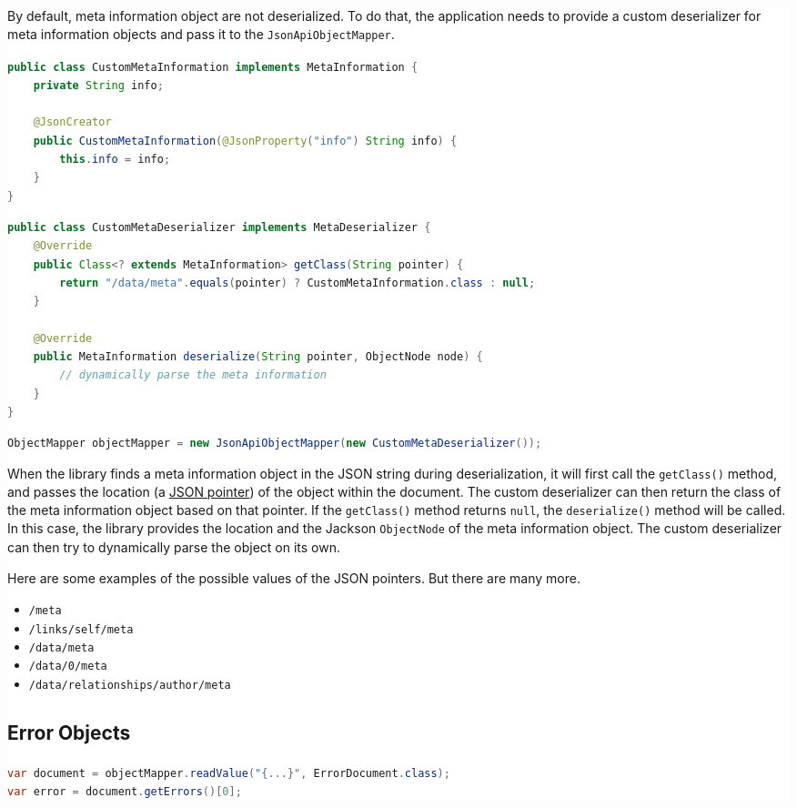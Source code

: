 By default, meta information object are not deserialized. To do that, the application needs to provide a custom
deserializer for meta information objects and pass it to the `JsonApiObjectMapper`.
```java
public class CustomMetaInformation implements MetaInformation {
    private String info;

    @JsonCreator
    public CustomMetaInformation(@JsonProperty("info") String info) {
        this.info = info;
    }
}
```
```java
public class CustomMetaDeserializer implements MetaDeserializer {
    @Override
    public Class<? extends MetaInformation> getClass(String pointer) {
        return "/data/meta".equals(pointer) ? CustomMetaInformation.class : null;
    }

    @Override
    public MetaInformation deserialize(String pointer, ObjectNode node) {
        // dynamically parse the meta information
    }
}
```
```java
ObjectMapper objectMapper = new JsonApiObjectMapper(new CustomMetaDeserializer());
```

When the library finds a meta information object in the JSON string during deserialization, it will first call
the `getClass()` method, and passes the location (a [JSON pointer](https://www.rfc-editor.org/rfc/rfc6901)) 
of the object within the document.
The custom deserializer can then return the class of the meta information object based on that pointer.
If the `getClass()` method returns `null`, the `deserialize()` method will be called.
In this case, the library provides the location and the Jackson `ObjectNode` of the meta information object.
The custom deserializer can then try to dynamically parse the object on its own.

Here are some examples of the possible values of the JSON pointers. But there are many more.
- `/meta`
- `/links/self/meta`
- `/data/meta`
- `/data/0/meta`
- `/data/relationships/author/meta`

## Error Objects
```java
var document = objectMapper.readValue("{...}", ErrorDocument.class);
var error = document.getErrors()[0];
```